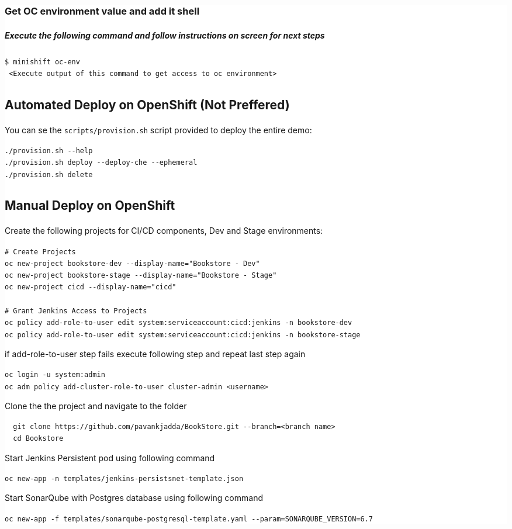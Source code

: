 ### Get OC environment value and add it shell
##### Execute the following command and follow instructions on screen for next steps
```
$ minishift oc-env
 <Execute output of this command to get access to oc environment>

```

## Automated Deploy on OpenShift (Not Preffered)
You can se the `scripts/provision.sh` script provided to deploy the entire demo:

  ```
  ./provision.sh --help
  ./provision.sh deploy --deploy-che --ephemeral
  ./provision.sh delete
  ```

## Manual Deploy on OpenShift
Create the following projects for CI/CD components, Dev and Stage environments:

  ```
  # Create Projects
  oc new-project bookstore-dev --display-name="Bookstore - Dev"
  oc new-project bookstore-stage --display-name="Bookstore - Stage"
  oc new-project cicd --display-name="cicd"

  # Grant Jenkins Access to Projects
  oc policy add-role-to-user edit system:serviceaccount:cicd:jenkins -n bookstore-dev
  oc policy add-role-to-user edit system:serviceaccount:cicd:jenkins -n bookstore-stage

  ```  
  if add-role-to-user step fails execute following step and repeat last step again
  ```
  oc login -u system:admin
  oc adm policy add-cluster-role-to-user cluster-admin <username>
  ```
  
Clone the the project and navigate to the folder
```
  git clone https://github.com/pavankjadda/BookStore.git --branch=<branch name>
  cd Bookstore
```

Start Jenkins Persistent pod using following command

  ```
  oc new-app -n templates/jenkins-persistsnet-template.json
  ```
Start SonarQube with Postgres database using following command

```
oc new-app -f templates/sonarqube-postgresql-template.yaml --param=SONARQUBE_VERSION=6.7
```

